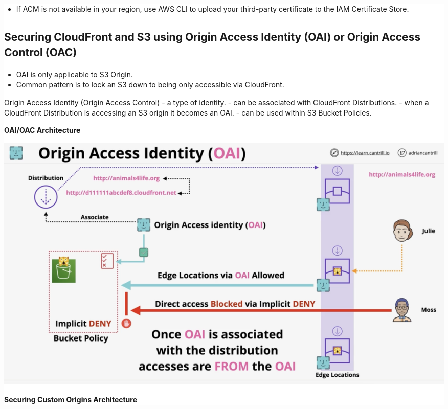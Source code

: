 * If ACM is not available in your region, use AWS CLI to upload your third-party certificate to the IAM Certificate Store.

## Securing CloudFront and S3 using Origin Access Identity (OAI) or Origin Access Control (OAC)

* OAI is only applicable to S3 Origin.
* Common pattern is to lock an S3 down to being only accessible via CloudFront.

Origin Access Identity (Origin Access Control)
	\- a type of identity.
	\- can be associated with CloudFront Distributions.
	\- when a CloudFront Distribution is accessing an S3 origin it becomes an OAI.
	\- can be used within S3 Bucket Policies.

**OAI/OAC Architecture**

![Global Content Delivery and Optimization-08-03-2024-5](images/Global%20Content%20Delivery%20and%20Optimization-08-03-2024-5.png)

**Securing Custom Origins Architecture**
